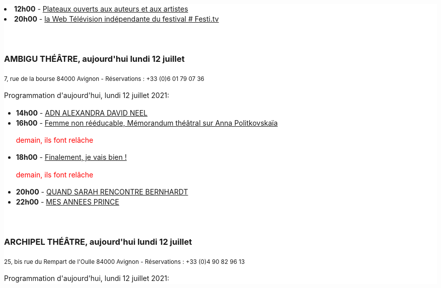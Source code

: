 <li><b>12h00</b> - <a rel='nofollow' href="https://www.festivaloffavignon.com/programme/2021/plateaux-ouverts-aux-auteurs-et-aux-artistes-s28987/">Plateaux ouverts aux auteurs et aux artistes</a>
  
</li>
  
<li><b>20h00</b> - <a rel='nofollow' href="https://www.festivaloffavignon.com/programme/2021/la-web-television-independante-du-festival-festi-tv-s28991/">la Web Télévision indépendante du festival # Festi.tv</a>
  
</li>
  
</ul>



<a name="/programme/2021/ambigu-theatre-t2539/"></a><br/>
### AMBIGU THÉÂTRE, aujourd'hui lundi 12 juillet 
<p><small>7, rue de la bourse 84000 Avignon - Réservations : +33 (0)6 01 79 07 36</small></p>
<p>Programmation d'aujourd'hui, lundi 12 juillet 2021:</p>
<ul>
  
<li><b>14h00</b> - <a rel='nofollow' href="https://www.festivaloffavignon.com/programme/2021/adn-alexandra-david-neel-s28526/">ADN ALEXANDRA DAVID NEEL</a>
  
</li>
  
<li><b>16h00</b> - <a rel='nofollow' href="https://www.festivaloffavignon.com/programme/2021/femme-non-reeducable-memorandum-theatral-sur-anna-politkovskaia-s28755/">Femme non rééducable, Mémorandum théâtral sur Anna Politkovskaïa</a>
  
  <p style="color: red">demain, ils font relâche</p>
  
</li>
  
<li><b>18h00</b> - <a rel='nofollow' href="https://www.festivaloffavignon.com/programme/2021/finalement-je-vais-bien-s28441/">Finalement, je vais bien !</a>
  
  <p style="color: red">demain, ils font relâche</p>
  
</li>
  
<li><b>20h00</b> - <a rel='nofollow' href="https://www.festivaloffavignon.com/programme/2021/quand-sarah-rencontre-bernhardt-s28525/">QUAND SARAH RENCONTRE BERNHARDT</a>
  
</li>
  
<li><b>22h00</b> - <a rel='nofollow' href="https://www.festivaloffavignon.com/programme/2021/mes-annees-prince-s29137/">MES ANNEES PRINCE</a>
  
</li>
  
</ul>





<a name="/programme/2021/archipel-theatre-t2477/"></a><br/>
### ARCHIPEL THÉÂTRE, aujourd'hui lundi 12 juillet 
<p><small>25, bis rue du Rempart de l'Oulle  84000 Avignon - Réservations : +33 (0)4 90 82 96 13</small></p>
<p>Programmation d'aujourd'hui, lundi 12 juillet 2021:</p>
<ul>
  